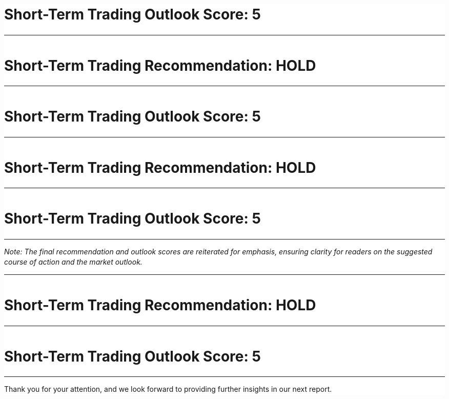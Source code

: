 
# Short-Term Trading Outlook Score: **5**

---

# Short-Term Trading Recommendation: **HOLD**

---

# Short-Term Trading Outlook Score: **5**

---

# Short-Term Trading Recommendation: **HOLD**

---

# Short-Term Trading Outlook Score: **5**

---

*Note: The final recommendation and outlook scores are reiterated for emphasis, ensuring clarity for readers on the suggested course of action and the market outlook.*

---

# Short-Term Trading Recommendation: **HOLD**

---

# Short-Term Trading Outlook Score: **5**

---

Thank you for your attention, and we look forward to providing further insights in our next report.